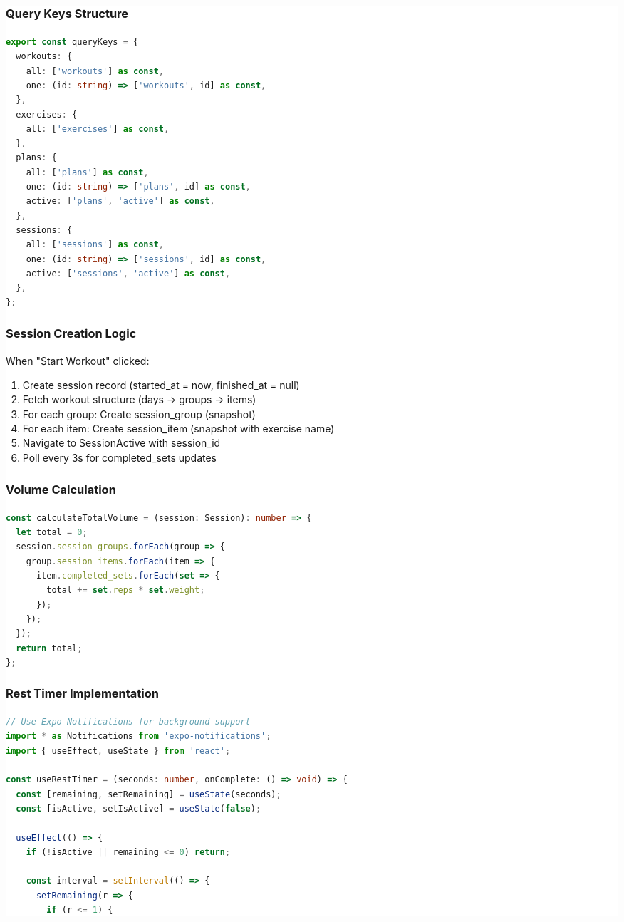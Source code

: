 ### Query Keys Structure
```typescript
export const queryKeys = {
  workouts: {
    all: ['workouts'] as const,
    one: (id: string) => ['workouts', id] as const,
  },
  exercises: {
    all: ['exercises'] as const,
  },
  plans: {
    all: ['plans'] as const,
    one: (id: string) => ['plans', id] as const,
    active: ['plans', 'active'] as const,
  },
  sessions: {
    all: ['sessions'] as const,
    one: (id: string) => ['sessions', id] as const,
    active: ['sessions', 'active'] as const,
  },
};
```

### Session Creation Logic
When "Start Workout" clicked:
1. Create session record (started_at = now, finished_at = null)
2. Fetch workout structure (days → groups → items)
3. For each group: Create session_group (snapshot)
4. For each item: Create session_item (snapshot with exercise name)
5. Navigate to SessionActive with session_id
6. Poll every 3s for completed_sets updates

### Volume Calculation
```typescript
const calculateTotalVolume = (session: Session): number => {
  let total = 0;
  session.session_groups.forEach(group => {
    group.session_items.forEach(item => {
      item.completed_sets.forEach(set => {
        total += set.reps * set.weight;
      });
    });
  });
  return total;
};
```

### Rest Timer Implementation
```typescript
// Use Expo Notifications for background support
import * as Notifications from 'expo-notifications';
import { useEffect, useState } from 'react';

const useRestTimer = (seconds: number, onComplete: () => void) => {
  const [remaining, setRemaining] = useState(seconds);
  const [isActive, setIsActive] = useState(false);

  useEffect(() => {
    if (!isActive || remaining <= 0) return;

    const interval = setInterval(() => {
      setRemaining(r => {
        if (r <= 1) {
```